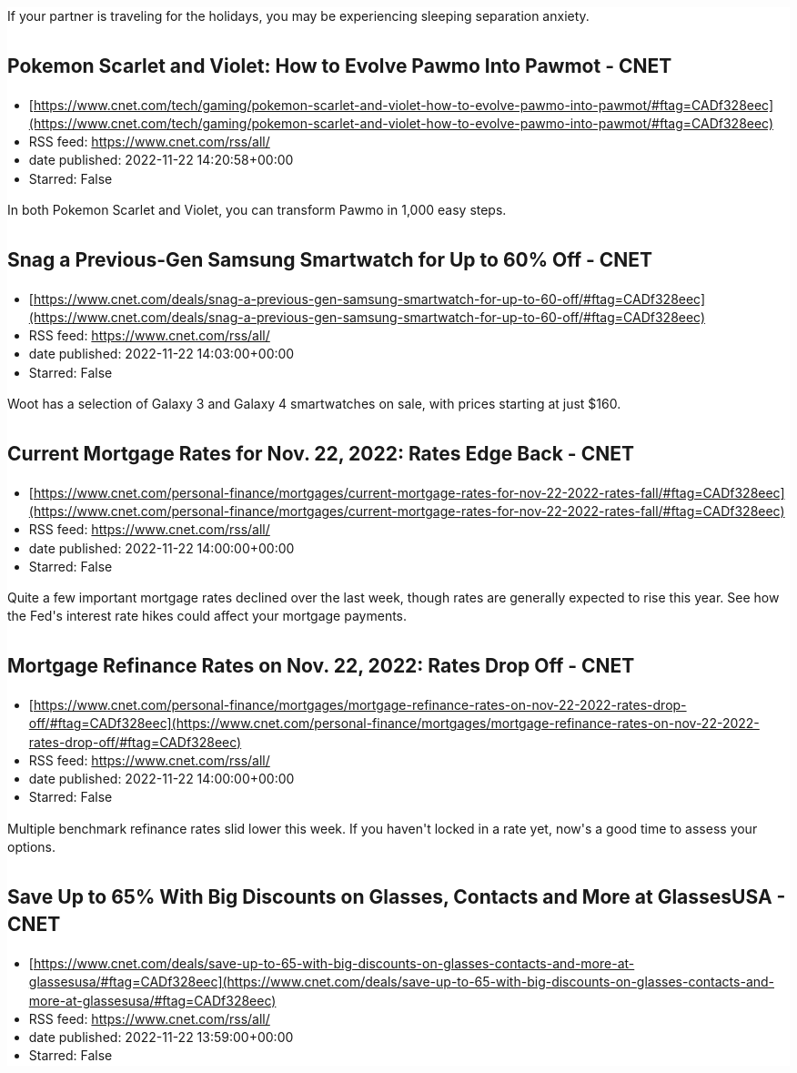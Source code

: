 If your partner is traveling for the holidays, you may be experiencing sleeping separation anxiety.

## Pokemon Scarlet and Violet: How to Evolve Pawmo Into Pawmot     - CNET
 - [https://www.cnet.com/tech/gaming/pokemon-scarlet-and-violet-how-to-evolve-pawmo-into-pawmot/#ftag=CADf328eec](https://www.cnet.com/tech/gaming/pokemon-scarlet-and-violet-how-to-evolve-pawmo-into-pawmot/#ftag=CADf328eec)
 - RSS feed: https://www.cnet.com/rss/all/
 - date published: 2022-11-22 14:20:58+00:00
 - Starred: False

In both Pokemon Scarlet and Violet, you can transform Pawmo in 1,000 easy steps.

## Snag a Previous-Gen Samsung Smartwatch for Up to 60% Off     - CNET
 - [https://www.cnet.com/deals/snag-a-previous-gen-samsung-smartwatch-for-up-to-60-off/#ftag=CADf328eec](https://www.cnet.com/deals/snag-a-previous-gen-samsung-smartwatch-for-up-to-60-off/#ftag=CADf328eec)
 - RSS feed: https://www.cnet.com/rss/all/
 - date published: 2022-11-22 14:03:00+00:00
 - Starred: False

Woot has a selection of Galaxy 3 and Galaxy 4 smartwatches on sale, with prices starting at just $160.

## Current Mortgage Rates for Nov. 22, 2022: Rates Edge Back     - CNET
 - [https://www.cnet.com/personal-finance/mortgages/current-mortgage-rates-for-nov-22-2022-rates-fall/#ftag=CADf328eec](https://www.cnet.com/personal-finance/mortgages/current-mortgage-rates-for-nov-22-2022-rates-fall/#ftag=CADf328eec)
 - RSS feed: https://www.cnet.com/rss/all/
 - date published: 2022-11-22 14:00:00+00:00
 - Starred: False

Quite a few important mortgage rates declined over the last week, though rates are generally expected to rise this year. See how the Fed's interest rate hikes could affect your mortgage payments.

## Mortgage Refinance Rates on Nov. 22, 2022: Rates Drop Off     - CNET
 - [https://www.cnet.com/personal-finance/mortgages/mortgage-refinance-rates-on-nov-22-2022-rates-drop-off/#ftag=CADf328eec](https://www.cnet.com/personal-finance/mortgages/mortgage-refinance-rates-on-nov-22-2022-rates-drop-off/#ftag=CADf328eec)
 - RSS feed: https://www.cnet.com/rss/all/
 - date published: 2022-11-22 14:00:00+00:00
 - Starred: False

Multiple benchmark refinance rates slid lower this week. If you haven't locked in a rate yet, now's a good time to assess your options.

## Save Up to 65% With Big Discounts on Glasses, Contacts and More at GlassesUSA     - CNET
 - [https://www.cnet.com/deals/save-up-to-65-with-big-discounts-on-glasses-contacts-and-more-at-glassesusa/#ftag=CADf328eec](https://www.cnet.com/deals/save-up-to-65-with-big-discounts-on-glasses-contacts-and-more-at-glassesusa/#ftag=CADf328eec)
 - RSS feed: https://www.cnet.com/rss/all/
 - date published: 2022-11-22 13:59:00+00:00
 - Starred: False
